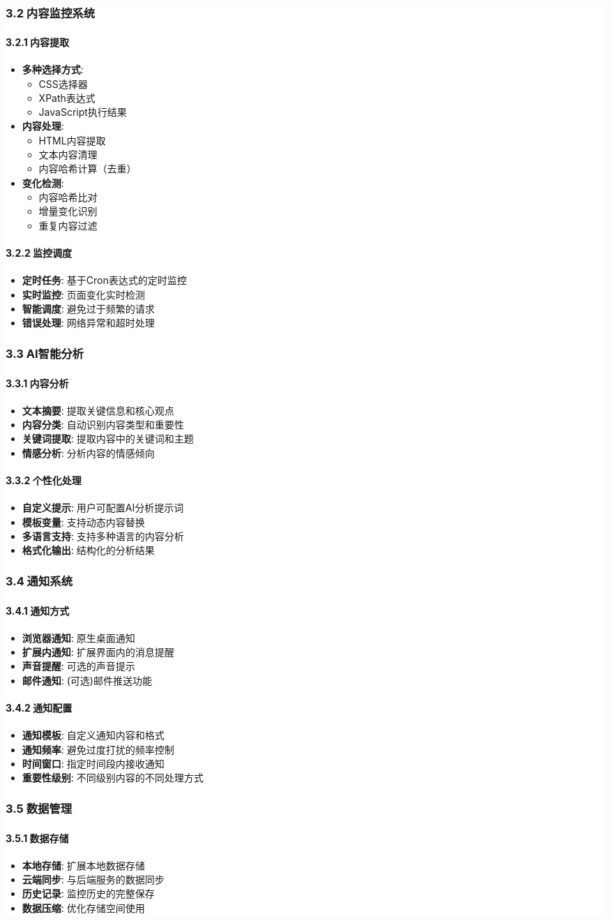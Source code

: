 ### 3.2 内容监控系统
#### 3.2.1 内容提取
- **多种选择方式**:
  - CSS选择器
  - XPath表达式
  - JavaScript执行结果
- **内容处理**:
  - HTML内容提取
  - 文本内容清理
  - 内容哈希计算（去重）
- **变化检测**:
  - 内容哈希比对
  - 增量变化识别
  - 重复内容过滤

#### 3.2.2 监控调度
- **定时任务**: 基于Cron表达式的定时监控
- **实时监控**: 页面变化实时检测
- **智能调度**: 避免过于频繁的请求
- **错误处理**: 网络异常和超时处理

### 3.3 AI智能分析
#### 3.3.1 内容分析
- **文本摘要**: 提取关键信息和核心观点
- **内容分类**: 自动识别内容类型和重要性
- **关键词提取**: 提取内容中的关键词和主题
- **情感分析**: 分析内容的情感倾向

#### 3.3.2 个性化处理
- **自定义提示**: 用户可配置AI分析提示词
- **模板变量**: 支持动态内容替换
- **多语言支持**: 支持多种语言的内容分析
- **格式化输出**: 结构化的分析结果

### 3.4 通知系统
#### 3.4.1 通知方式
- **浏览器通知**: 原生桌面通知
- **扩展内通知**: 扩展界面内的消息提醒
- **声音提醒**: 可选的声音提示
- **邮件通知**: (可选)邮件推送功能

#### 3.4.2 通知配置
- **通知模板**: 自定义通知内容和格式
- **通知频率**: 避免过度打扰的频率控制
- **时间窗口**: 指定时间段内接收通知
- **重要性级别**: 不同级别内容的不同处理方式

### 3.5 数据管理
#### 3.5.1 数据存储
- **本地存储**: 扩展本地数据存储
- **云端同步**: 与后端服务的数据同步
- **历史记录**: 监控历史的完整保存
- **数据压缩**: 优化存储空间使用
